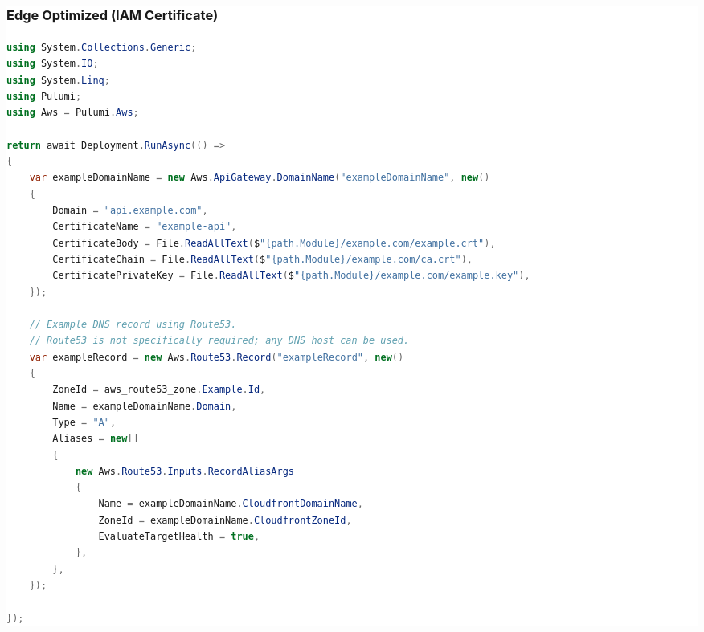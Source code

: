 
</pulumi-choosable>
</div>




### Edge Optimized (IAM Certificate)


<div>
<pulumi-choosable type="language" values="csharp">

```csharp
using System.Collections.Generic;
using System.IO;
using System.Linq;
using Pulumi;
using Aws = Pulumi.Aws;

return await Deployment.RunAsync(() => 
{
    var exampleDomainName = new Aws.ApiGateway.DomainName("exampleDomainName", new()
    {
        Domain = "api.example.com",
        CertificateName = "example-api",
        CertificateBody = File.ReadAllText($"{path.Module}/example.com/example.crt"),
        CertificateChain = File.ReadAllText($"{path.Module}/example.com/ca.crt"),
        CertificatePrivateKey = File.ReadAllText($"{path.Module}/example.com/example.key"),
    });

    // Example DNS record using Route53.
    // Route53 is not specifically required; any DNS host can be used.
    var exampleRecord = new Aws.Route53.Record("exampleRecord", new()
    {
        ZoneId = aws_route53_zone.Example.Id,
        Name = exampleDomainName.Domain,
        Type = "A",
        Aliases = new[]
        {
            new Aws.Route53.Inputs.RecordAliasArgs
            {
                Name = exampleDomainName.CloudfrontDomainName,
                ZoneId = exampleDomainName.CloudfrontZoneId,
                EvaluateTargetHealth = true,
            },
        },
    });

});
```


</pulumi-choosable>
</div>
